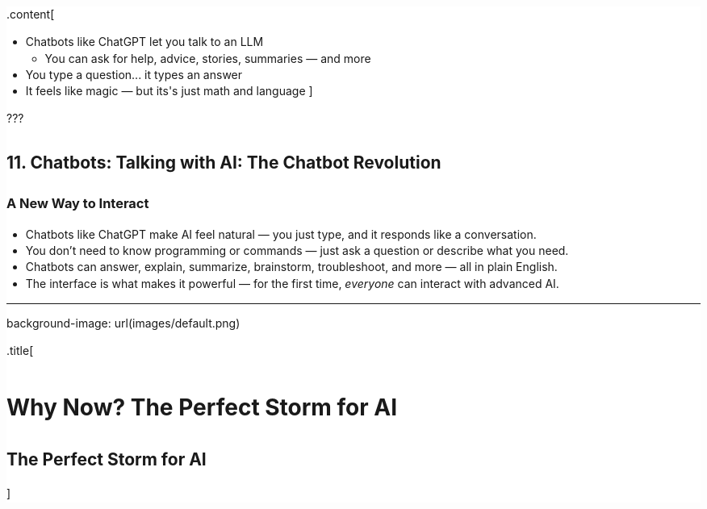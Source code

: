 .content[
- Chatbots like ChatGPT let you talk to an LLM
  - You can ask for help, advice, stories, summaries — and more
- You type a question... it types an answer
- It feels like magic — but its's just math and language
]

???

## 11. Chatbots: Talking with AI: The Chatbot Revolution
### A New Way to Interact

- Chatbots like ChatGPT make AI feel natural — you just type, and it responds like a conversation.
- You don’t need to know programming or commands — just ask a question or describe what you need.
- Chatbots can answer, explain, summarize, brainstorm, troubleshoot, and more — all in plain English.
- The interface is what makes it powerful — for the first time, *everyone* can interact with advanced AI.

---

background-image: url(images/default.png)

.title[
# Why Now? The Perfect Storm for AI
## The Perfect Storm for AI
]
